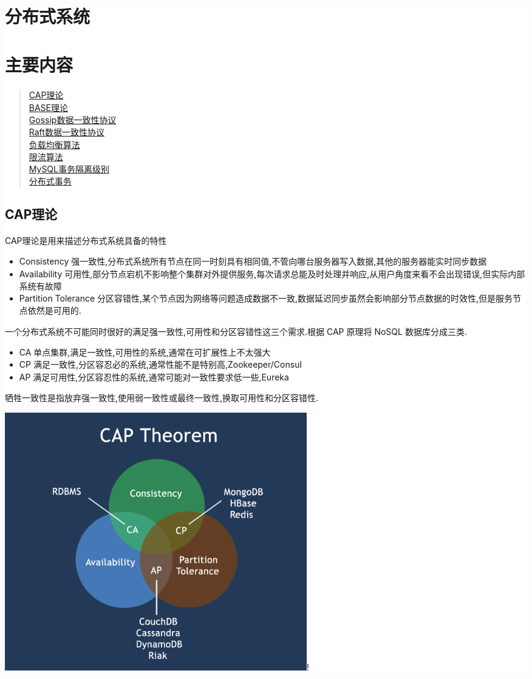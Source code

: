 # 分布式系统 

# 主要内容

> [CAP理论](#cap理论)  
> [BASE理论](#base理论)  
> [Gossip数据一致性协议](#gossip数据一致性协议)  
> [Raft数据一致性协议](#raft数据一致性协议)  
> [负载均衡算法](#负载均衡算法)  
> [限流算法](#限流算法)  
> [MySQL事务隔离级别](#mysql事务隔离级别)  
> [分布式事务](#分布式事务)  

## CAP理论

CAP理论是用来描述分布式系统具备的特性

- Consistency 强一致性,分布式系统所有节点在同一时刻具有相同值,不管向哪台服务器写入数据,其他的服务器能实时同步数据
- Availability 可用性,部分节点宕机不影响整个集群对外提供服务,每次请求总能及时处理并响应,从用户角度来看不会出现错误,但实际内部系统有故障
- Partition Tolerance 分区容错性,某个节点因为网络等问题造成数据不一致,数据延迟同步虽然会影响部分节点数据的时效性,但是服务节点依然是可用的.

一个分布式系统不可能同时很好的满足强一致性,可用性和分区容错性这三个需求.根据 CAP 原理将 NoSQL 数据库分成三类.

- CA 单点集群,满足一致性,可用性的系统,通常在可扩展性上不太强大
- CP 满足一致性,分区容忍必的系统,通常性能不是特别高,Zookeeper/Consul
- AP 满足可用性,分区容忍性的系统,通常可能对一致性要求低一些,Eureka

牺牲一致性是指放弃强一致性,使用弱一致性或最终一致性,换取可用性和分区容错性.

![005.png](images/0010_distributed_systems/005.png)!
